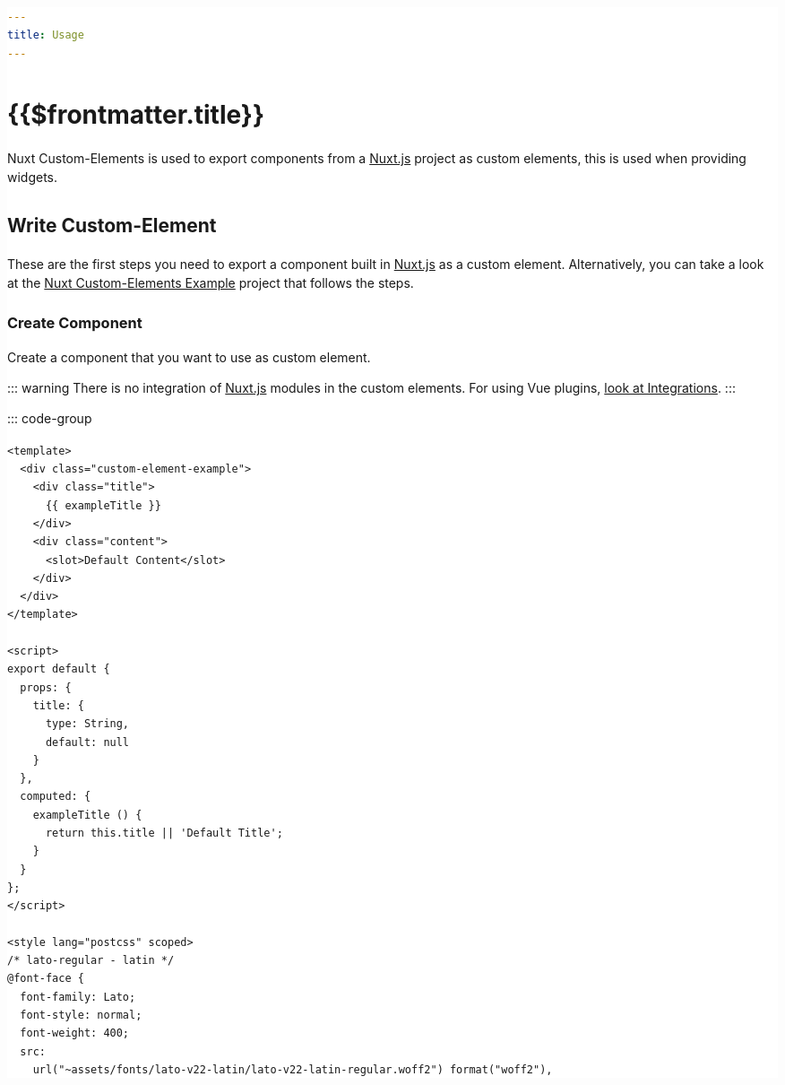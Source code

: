 ```yaml
---
title: Usage
---
```


# {{$frontmatter.title}}

Nuxt Custom-Elements is used to export components from a [Nuxt.js](https://nuxtjs.org) project as custom elements, this is used when providing widgets.

## Write Custom-Element

These are the first steps you need to export a component built in [Nuxt.js](https://nuxtjs.org) as a custom element. Alternatively, you can take a look at the [Nuxt Custom-Elements Example](https://github.com/GrabarzUndPartner/nuxt-custom-elements-example) project that follows the steps.

### Create Component

Create a component that you want to use as custom element.

::: warning
There is no integration of [Nuxt.js](https://nuxtjs.org) modules in the custom elements. For using Vue plugins, [look at Integrations](/usage#integrations).
:::

::: code-group

```vue[playground/components/Example.ce.vue]
<template>
  <div class="custom-element-example">
    <div class="title">
      {{ exampleTitle }}
    </div>
    <div class="content">
      <slot>Default Content</slot>
    </div>
  </div>
</template>

<script>
export default {
  props: {
    title: {
      type: String,
      default: null
    }
  },
  computed: {
    exampleTitle () {
      return this.title || 'Default Title';
    }
  }
};
</script>

<style lang="postcss" scoped>
/* lato-regular - latin */
@font-face {
  font-family: Lato;
  font-style: normal;
  font-weight: 400;
  src:
    url("~assets/fonts/lato-v22-latin/lato-v22-latin-regular.woff2") format("woff2"),
```